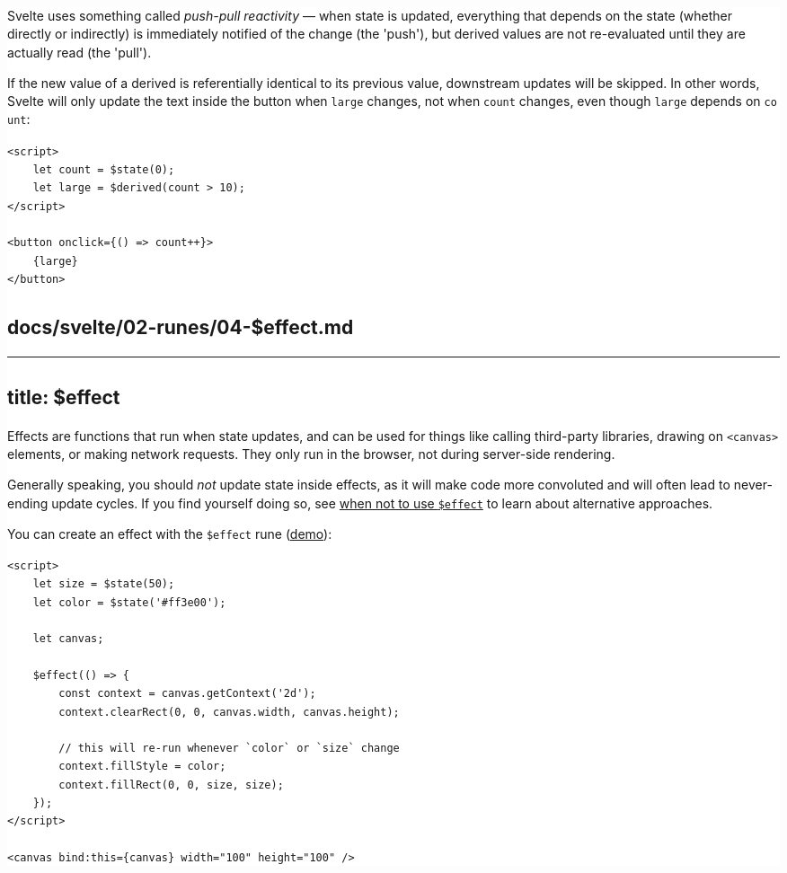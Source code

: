 Svelte uses something called _push-pull reactivity_ — when state is updated, everything that depends on the state (whether directly or indirectly) is immediately notified of the change (the 'push'), but derived values are not re-evaluated until they are actually read (the 'pull').

If the new value of a derived is referentially identical to its previous value, downstream updates will be skipped. In other words, Svelte will only update the text inside the button when `large` changes, not when `count` changes, even though `large` depends on `count`:

```svelte
<script>
	let count = $state(0);
	let large = $derived(count > 10);
</script>

<button onclick={() => count++}>
	{large}
</button>
```

## docs/svelte/02-runes/04-$effect.md

---

title: $effect
---

Effects are functions that run when state updates, and can be used for things like calling third-party libraries, drawing on `<canvas>` elements, or making network requests. They only run in the browser, not during server-side rendering.

Generally speaking, you should _not_ update state inside effects, as it will make code more convoluted and will often lead to never-ending update cycles. If you find yourself doing so, see [when not to use `$effect`](#When-not-to-use-$effect) to learn about alternative approaches.

You can create an effect with the `$effect` rune ([demo](/playground/untitled#H4sIAAAAAAAAE31S246bMBD9lZF3pSRSAqTVvrCAVPUP2sdSKY4ZwJJjkD0hSVH-vbINuWxXfQH5zMyZc2ZmZLVUaFn6a2R06ZGlHmBrpvnBvb71fWQHVOSwPbf4GS46TajJspRlVhjZU1HqkhQSWPkHIYdXS5xw-Zas3ueI6FRn7qHFS11_xSRZhIxbFtcDtw7SJb1iXaOg5XIFeQGjzyPRaevYNOGZIJ8qogbpe8CWiy_VzEpTXiQUcvPDkSVrSNZz1UlW1N5eLcqmpdXUvaQ4BmqlhZNUCgxuzFHDqUWNAxrYeUM76AzsnOsdiJbrBp_71lKpn3RRbii-4P3f-IMsRxS-wcDV_bL4PmSdBa2wl7pKnbp8DMgVvJm8ZNskKRkEM_OzyOKQFkgqOYBQ3Nq89Ns0nbIl81vMFN-jKoLMTOr-SOBOJS-Z8f5Y6D1wdcR8dFqvEBdetK-PHwj-z-cH8oHPY54wRJ8Ys7iSQ3Bg3VA9azQbmC9k35kKzYa6PoVtfwbbKVnBixBiGn7Pq0rqJoUtHiCZwAM3jdTPWCVtr_glhVrhecIa3vuksJ_b7TqFs4DPyriSjd5IwoNNQaAmNI-ESfR2p8zimzvN1swdCkvJHPH6-_oX8o1SgcIDAAA=)):

```svelte
<script>
	let size = $state(50);
	let color = $state('#ff3e00');

	let canvas;

	$effect(() => {
		const context = canvas.getContext('2d');
		context.clearRect(0, 0, canvas.width, canvas.height);

		// this will re-run whenever `color` or `size` change
		context.fillStyle = color;
		context.fillRect(0, 0, size, size);
	});
</script>

<canvas bind:this={canvas} width="100" height="100" />
```
